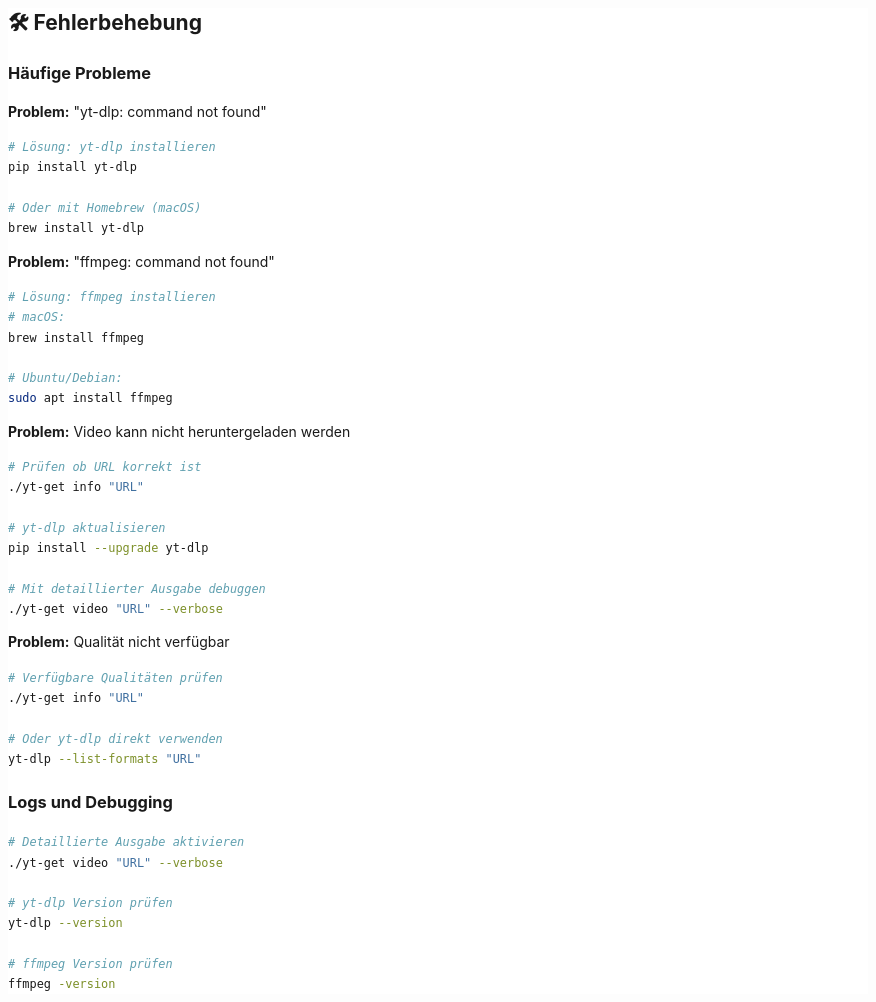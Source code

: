 ## 🛠️ Fehlerbehebung

### Häufige Probleme

**Problem:** "yt-dlp: command not found"
```bash
# Lösung: yt-dlp installieren
pip install yt-dlp

# Oder mit Homebrew (macOS)
brew install yt-dlp
```

**Problem:** "ffmpeg: command not found"
```bash
# Lösung: ffmpeg installieren
# macOS:
brew install ffmpeg

# Ubuntu/Debian:
sudo apt install ffmpeg
```

**Problem:** Video kann nicht heruntergeladen werden
```bash
# Prüfen ob URL korrekt ist
./yt-get info "URL"

# yt-dlp aktualisieren
pip install --upgrade yt-dlp

# Mit detaillierter Ausgabe debuggen
./yt-get video "URL" --verbose
```

**Problem:** Qualität nicht verfügbar
```bash
# Verfügbare Qualitäten prüfen
./yt-get info "URL"

# Oder yt-dlp direkt verwenden
yt-dlp --list-formats "URL"
```

### Logs und Debugging

```bash
# Detaillierte Ausgabe aktivieren
./yt-get video "URL" --verbose

# yt-dlp Version prüfen
yt-dlp --version

# ffmpeg Version prüfen
ffmpeg -version
```
